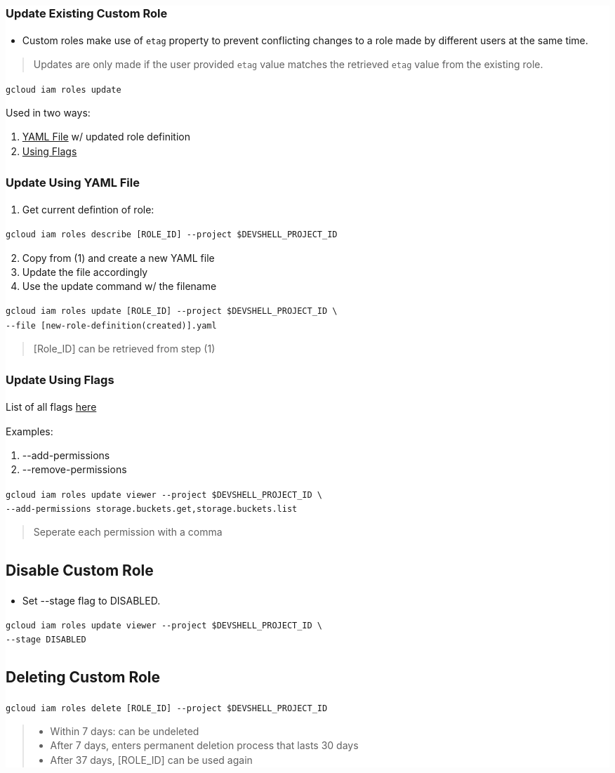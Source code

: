 ### Update Existing Custom Role
* Custom roles make use of `etag` property to prevent conflicting changes to a role made by different users at the same time.
> Updates are only made if the user provided `etag` value matches the retrieved `etag` value from the existing role.
```
gcloud iam roles update
```
Used in two ways:
1. [YAML File](#Update-Using-YAML-File) w/ updated role definition
2. [Using Flags](#Update-Using-Flags)

### Update Using YAML File
1. Get current defintion of role: 
```
gcloud iam roles describe [ROLE_ID] --project $DEVSHELL_PROJECT_ID
```
2. Copy from (1) and create a new YAML file
3. Update the file accordingly
4. Use the update command w/ the filename
```
gcloud iam roles update [ROLE_ID] --project $DEVSHELL_PROJECT_ID \
--file [new-role-definition(created)].yaml
```
> [Role_ID] can be retrieved from step (1)

### Update Using Flags
List of all flags [here](https://cloud.google.com/sdk/gcloud/reference/iam/roles/update)

Examples: 
1. --add-permissions
2. --remove-permissions

```
gcloud iam roles update viewer --project $DEVSHELL_PROJECT_ID \
--add-permissions storage.buckets.get,storage.buckets.list
```

>Seperate each permission with a comma

## Disable Custom Role
* Set --stage flag to DISABLED.
```
gcloud iam roles update viewer --project $DEVSHELL_PROJECT_ID \
--stage DISABLED
```
## Deleting Custom Role
```
gcloud iam roles delete [ROLE_ID] --project $DEVSHELL_PROJECT_ID
```
> * Within 7 days: can be undeleted
> * After 7 days, enters permanent deletion process that lasts 30 days
> * After 37 days, [ROLE_ID] can be used again
